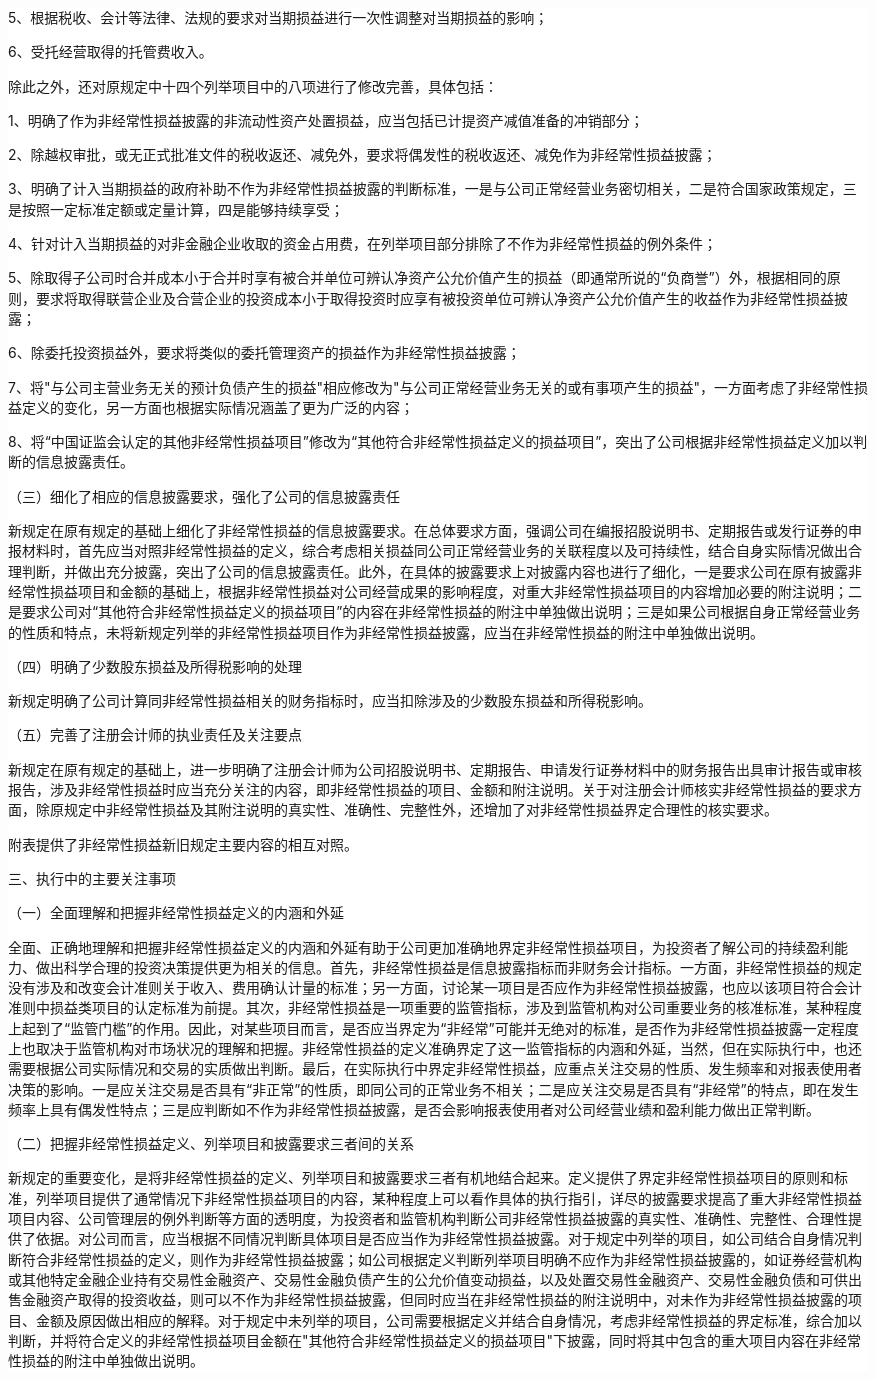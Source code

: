  5、根据税收、会计等法律、法规的要求对当期损益进行一次性调整对当期损益的影响；

 6、受托经营取得的托管费收入。

 除此之外，还对原规定中十四个列举项目中的八项进行了修改完善，具体包括：

 1、明确了作为非经常性损益披露的非流动性资产处置损益，应当包括已计提资产减值准备的冲销部分；

 2、除越权审批，或无正式批准文件的税收返还、减免外，要求将偶发性的税收返还、减免作为非经常性损益披露；

 3、明确了计入当期损益的政府补助不作为非经常性损益披露的判断标准，一是与公司正常经营业务密切相关，二是符合国家政策规定，三是按照一定标准定额或定量计算，四是能够持续享受；

 4、针对计入当期损益的对非金融企业收取的资金占用费，在列举项目部分排除了不作为非经常性损益的例外条件；

 5、除取得子公司时合并成本小于合并时享有被合并单位可辨认净资产公允价值产生的损益（即通常所说的“负商誉”）外，根据相同的原则，要求将取得联营企业及合营企业的投资成本小于取得投资时应享有被投资单位可辨认净资产公允价值产生的收益作为非经常性损益披露；

 6、除委托投资损益外，要求将类似的委托管理资产的损益作为非经常性损益披露；

 7、将"与公司主营业务无关的预计负债产生的损益"相应修改为"与公司正常经营业务无关的或有事项产生的损益"，一方面考虑了非经常性损益定义的变化，另一方面也根据实际情况涵盖了更为广泛的内容；

 8、将“中国证监会认定的其他非经常性损益项目”修改为“其他符合非经常性损益定义的损益项目”，突出了公司根据非经常性损益定义加以判断的信息披露责任。

 （三）细化了相应的信息披露要求，强化了公司的信息披露责任

 新规定在原有规定的基础上细化了非经常性损益的信息披露要求。在总体要求方面，强调公司在编报招股说明书、定期报告或发行证券的申报材料时，首先应当对照非经常性损益的定义，综合考虑相关损益同公司正常经营业务的关联程度以及可持续性，结合自身实际情况做出合理判断，并做出充分披露，突出了公司的信息披露责任。此外，在具体的披露要求上对披露内容也进行了细化，一是要求公司在原有披露非经常性损益项目和金额的基础上，根据非经常性损益对公司经营成果的影响程度，对重大非经常性损益项目的内容增加必要的附注说明；二是要求公司对“其他符合非经常性损益定义的损益项目”的内容在非经常性损益的附注中单独做出说明；三是如果公司根据自身正常经营业务的性质和特点，未将新规定列举的非经常性损益项目作为非经常性损益披露，应当在非经常性损益的附注中单独做出说明。

 （四）明确了少数股东损益及所得税影响的处理

 新规定明确了公司计算同非经常性损益相关的财务指标时，应当扣除涉及的少数股东损益和所得税影响。

 （五）完善了注册会计师的执业责任及关注要点

 新规定在原有规定的基础上，进一步明确了注册会计师为公司招股说明书、定期报告、申请发行证券材料中的财务报告出具审计报告或审核报告，涉及非经常性损益时应当充分关注的内容，即非经常性损益的项目、金额和附注说明。关于对注册会计师核实非经常性损益的要求方面，除原规定中非经常性损益及其附注说明的真实性、准确性、完整性外，还增加了对非经常性损益界定合理性的核实要求。

 附表提供了非经常性损益新旧规定主要内容的相互对照。

 三、执行中的主要关注事项

 （一）全面理解和把握非经常性损益定义的内涵和外延

 全面、正确地理解和把握非经常性损益定义的内涵和外延有助于公司更加准确地界定非经常性损益项目，为投资者了解公司的持续盈利能力、做出科学合理的投资决策提供更为相关的信息。首先，非经常性损益是信息披露指标而非财务会计指标。一方面，非经常性损益的规定没有涉及和改变会计准则关于收入、费用确认计量的标准；另一方面，讨论某一项目是否应作为非经常性损益披露，也应以该项目符合会计准则中损益类项目的认定标准为前提。其次，非经常性损益是一项重要的监管指标，涉及到监管机构对公司重要业务的核准标准，某种程度上起到了“监管门槛”的作用。因此，对某些项目而言，是否应当界定为“非经常”可能并无绝对的标准，是否作为非经常性损益披露一定程度上也取决于监管机构对市场状况的理解和把握。非经常性损益的定义准确界定了这一监管指标的内涵和外延，当然，但在实际执行中，也还需要根据公司实际情况和交易的实质做出判断。最后，在实际执行中界定非经常性损益，应重点关注交易的性质、发生频率和对报表使用者决策的影响。一是应关注交易是否具有“非正常”的性质，即同公司的正常业务不相关；二是应关注交易是否具有“非经常”的特点，即在发生频率上具有偶发性特点；三是应判断如不作为非经常性损益披露，是否会影响报表使用者对公司经营业绩和盈利能力做出正常判断。

 （二）把握非经常性损益定义、列举项目和披露要求三者间的关系

 新规定的重要变化，是将非经常性损益的定义、列举项目和披露要求三者有机地结合起来。定义提供了界定非经常性损益项目的原则和标准，列举项目提供了通常情况下非经常性损益项目的内容，某种程度上可以看作具体的执行指引，详尽的披露要求提高了重大非经常性损益项目内容、公司管理层的例外判断等方面的透明度，为投资者和监管机构判断公司非经常性损益披露的真实性、准确性、完整性、合理性提供了依据。对公司而言，应当根据不同情况判断具体项目是否应当作为非经常性损益披露。对于规定中列举的项目，如公司结合自身情况判断符合非经常性损益的定义，则作为非经常性损益披露；如公司根据定义判断列举项目明确不应作为非经常性损益披露的，如证券经营机构或其他特定金融企业持有交易性金融资产、交易性金融负债产生的公允价值变动损益，以及处置交易性金融资产、交易性金融负债和可供出售金融资产取得的投资收益，则可以不作为非经常性损益披露，但同时应当在非经常性损益的附注说明中，对未作为非经常性损益披露的项目、金额及原因做出相应的解释。对于规定中未列举的项目，公司需要根据定义并结合自身情况，考虑非经常性损益的界定标准，综合加以判断，并将符合定义的非经常性损益项目金额在"其他符合非经常性损益定义的损益项目"下披露，同时将其中包含的重大项目内容在非经常性损益的附注中单独做出说明。
